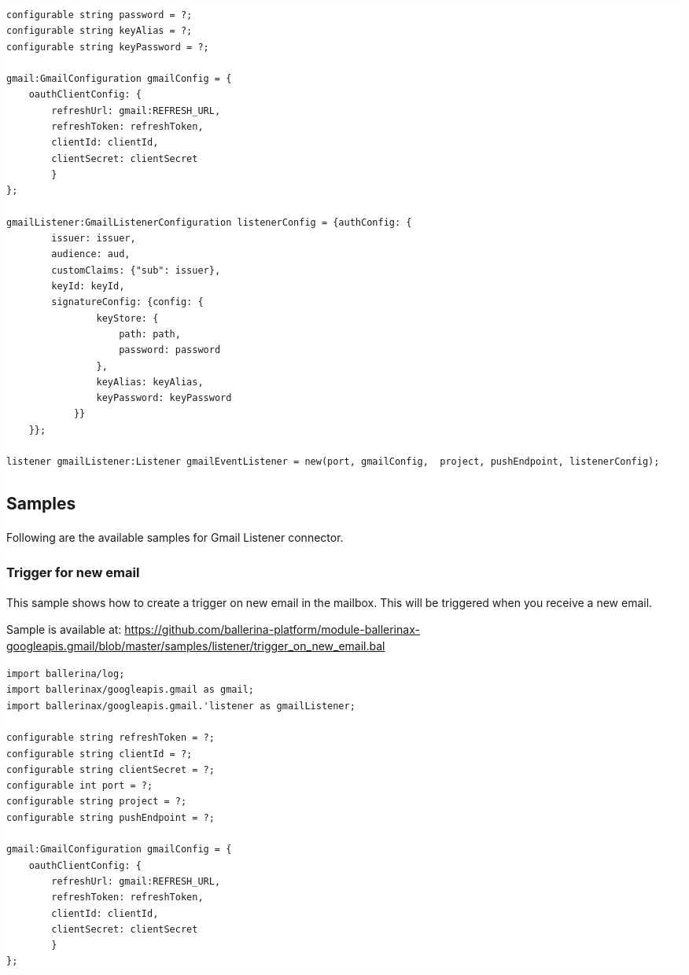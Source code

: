 ```ballerina
configurable string password = ?;
configurable string keyAlias = ?;
configurable string keyPassword = ?;

gmail:GmailConfiguration gmailConfig = {
    oauthClientConfig: {
        refreshUrl: gmail:REFRESH_URL,
        refreshToken: refreshToken,
        clientId: clientId,
        clientSecret: clientSecret
        }
};

gmailListener:GmailListenerConfiguration listenerConfig = {authConfig: {
        issuer: issuer,
        audience: aud,
        customClaims: {"sub": issuer},
        keyId: keyId,
        signatureConfig: {config: {
                keyStore: {
                    path: path,
                    password: password
                },
                keyAlias: keyAlias,
                keyPassword: keyPassword
            }}
    }};

listener gmailListener:Listener gmailEventListener = new(port, gmailConfig,  project, pushEndpoint, listenerConfig);
```

## Samples
Following are the available samples for Gmail Listener connector.

### Trigger for new email

This sample shows how to create a trigger on new email in the mailbox. This will be triggered when you receive a new email.

Sample is available at: https://github.com/ballerina-platform/module-ballerinax-googleapis.gmail/blob/master/samples/listener/trigger_on_new_email.bal

```ballerina
import ballerina/log;
import ballerinax/googleapis.gmail as gmail;
import ballerinax/googleapis.gmail.'listener as gmailListener;

configurable string refreshToken = ?;
configurable string clientId = ?;
configurable string clientSecret = ?;
configurable int port = ?;
configurable string project = ?;
configurable string pushEndpoint = ?;

gmail:GmailConfiguration gmailConfig = {
    oauthClientConfig: {
        refreshUrl: gmail:REFRESH_URL,
        refreshToken: refreshToken,
        clientId: clientId,
        clientSecret: clientSecret
        }
};

```